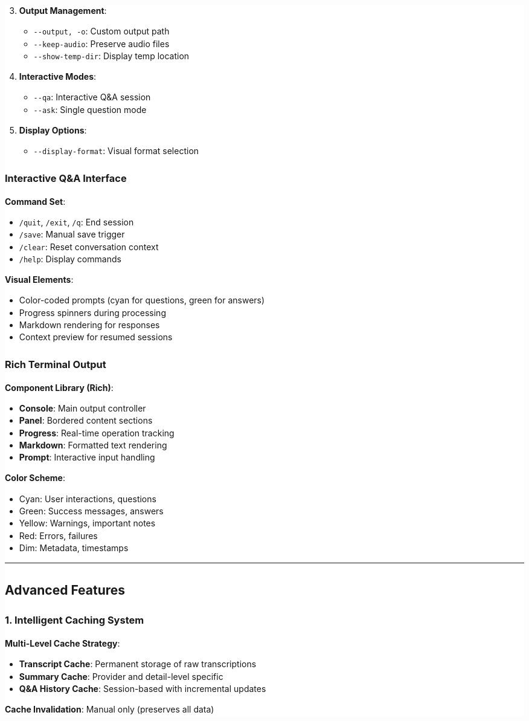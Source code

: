 3. **Output Management**:
   - `--output, -o`: Custom output path
   - `--keep-audio`: Preserve audio files
   - `--show-temp-dir`: Display temp location

4. **Interactive Modes**:
   - `--qa`: Interactive Q&A session
   - `--ask`: Single question mode

5. **Display Options**:
   - `--display-format`: Visual format selection

### Interactive Q&A Interface

**Command Set**:
- `/quit`, `/exit`, `/q`: End session
- `/save`: Manual save trigger
- `/clear`: Reset conversation context
- `/help`: Display commands

**Visual Elements**:
- Color-coded prompts (cyan for questions, green for answers)
- Progress spinners during processing
- Markdown rendering for responses
- Context preview for resumed sessions

### Rich Terminal Output

**Component Library (Rich)**:
- **Console**: Main output controller
- **Panel**: Bordered content sections
- **Progress**: Real-time operation tracking
- **Markdown**: Formatted text rendering
- **Prompt**: Interactive input handling

**Color Scheme**:
- Cyan: User interactions, questions
- Green: Success messages, answers
- Yellow: Warnings, important notes
- Red: Errors, failures
- Dim: Metadata, timestamps

---

## Advanced Features

### 1. Intelligent Caching System

**Multi-Level Cache Strategy**:
- **Transcript Cache**: Permanent storage of raw transcriptions
- **Summary Cache**: Provider and detail-level specific
- **Q&A History Cache**: Session-based with incremental updates

**Cache Invalidation**: Manual only (preserves all data)

